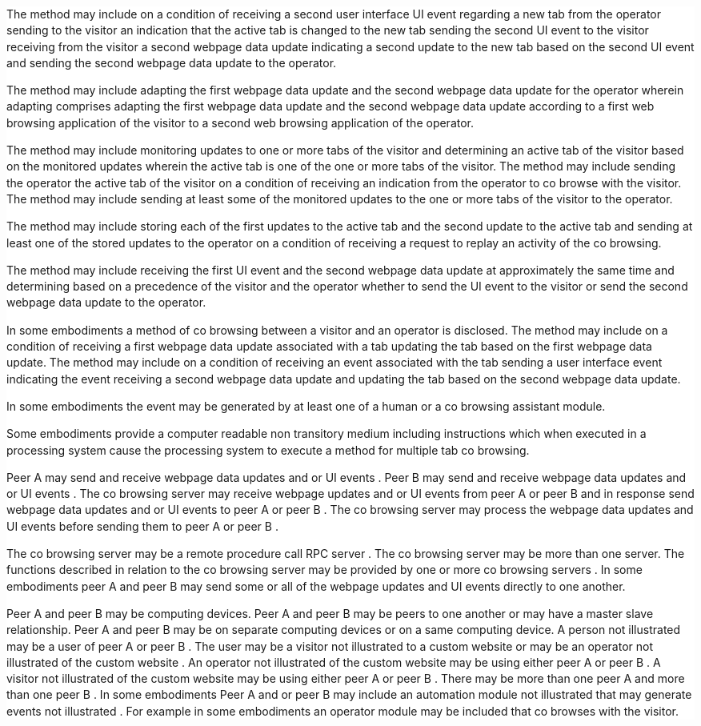 The method may include on a condition of receiving a second user interface UI event regarding a new tab from the operator sending to the visitor an indication that the active tab is changed to the new tab sending the second UI event to the visitor receiving from the visitor a second webpage data update indicating a second update to the new tab based on the second UI event and sending the second webpage data update to the operator.

The method may include adapting the first webpage data update and the second webpage data update for the operator wherein adapting comprises adapting the first webpage data update and the second webpage data update according to a first web browsing application of the visitor to a second web browsing application of the operator.

The method may include monitoring updates to one or more tabs of the visitor and determining an active tab of the visitor based on the monitored updates wherein the active tab is one of the one or more tabs of the visitor. The method may include sending the operator the active tab of the visitor on a condition of receiving an indication from the operator to co browse with the visitor. The method may include sending at least some of the monitored updates to the one or more tabs of the visitor to the operator.

The method may include storing each of the first updates to the active tab and the second update to the active tab and sending at least one of the stored updates to the operator on a condition of receiving a request to replay an activity of the co browsing.

The method may include receiving the first UI event and the second webpage data update at approximately the same time and determining based on a precedence of the visitor and the operator whether to send the UI event to the visitor or send the second webpage data update to the operator.

In some embodiments a method of co browsing between a visitor and an operator is disclosed. The method may include on a condition of receiving a first webpage data update associated with a tab updating the tab based on the first webpage data update. The method may include on a condition of receiving an event associated with the tab sending a user interface event indicating the event receiving a second webpage data update and updating the tab based on the second webpage data update.

In some embodiments the event may be generated by at least one of a human or a co browsing assistant module.

Some embodiments provide a computer readable non transitory medium including instructions which when executed in a processing system cause the processing system to execute a method for multiple tab co browsing.

Peer A may send and receive webpage data updates and or UI events . Peer B may send and receive webpage data updates and or UI events . The co browsing server may receive webpage updates and or UI events from peer A or peer B and in response send webpage data updates and or UI events to peer A or peer B . The co browsing server may process the webpage data updates and UI events before sending them to peer A or peer B .

The co browsing server may be a remote procedure call RPC server . The co browsing server may be more than one server. The functions described in relation to the co browsing server may be provided by one or more co browsing servers . In some embodiments peer A and peer B may send some or all of the webpage updates and UI events directly to one another.

Peer A and peer B may be computing devices. Peer A and peer B may be peers to one another or may have a master slave relationship. Peer A and peer B may be on separate computing devices or on a same computing device. A person not illustrated may be a user of peer A or peer B . The user may be a visitor not illustrated to a custom website or may be an operator not illustrated of the custom website . An operator not illustrated of the custom website may be using either peer A or peer B . A visitor not illustrated of the custom website may be using either peer A or peer B . There may be more than one peer A and more than one peer B . In some embodiments Peer A and or peer B may include an automation module not illustrated that may generate events not illustrated . For example in some embodiments an operator module may be included that co browses with the visitor.
